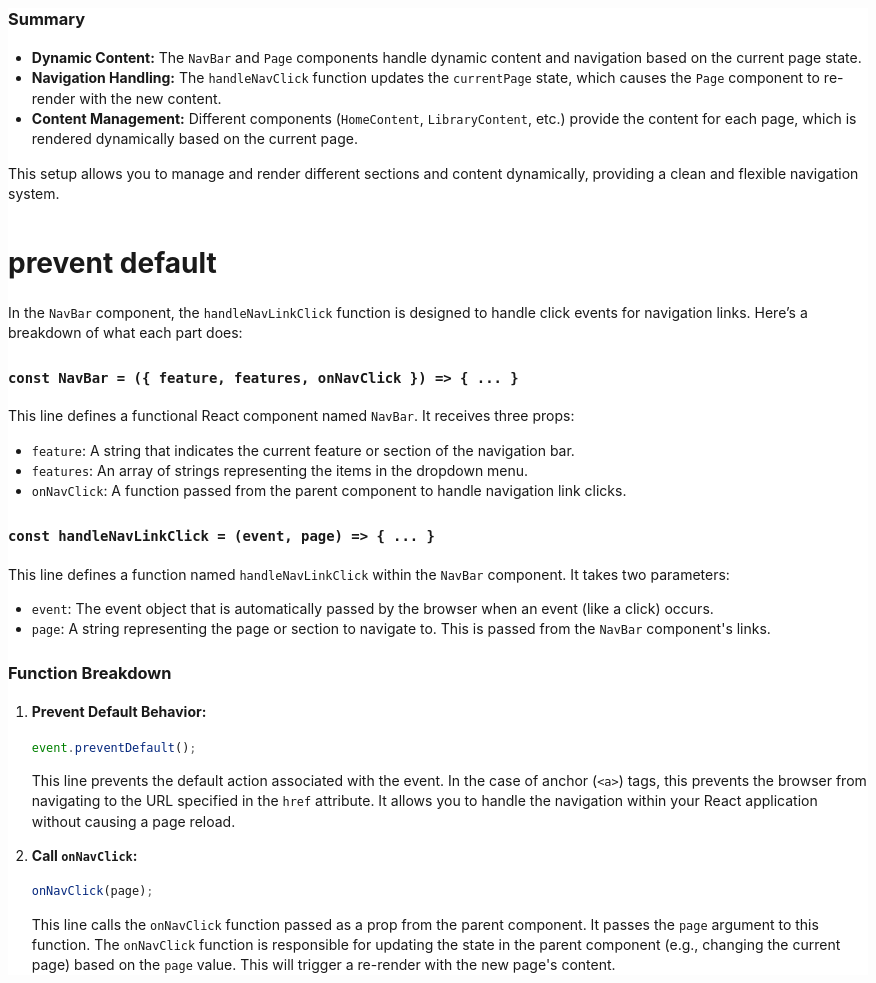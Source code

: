 ### Summary

- **Dynamic Content:** The `NavBar` and `Page` components handle dynamic content and navigation based on the current page state.
- **Navigation Handling:** The `handleNavClick` function updates the `currentPage` state, which causes the `Page` component to re-render with the new content.
- **Content Management:** Different components (`HomeContent`, `LibraryContent`, etc.) provide the content for each page, which is rendered dynamically based on the current page.

This setup allows you to manage and render different sections and content dynamically, providing a clean and flexible navigation system.


# prevent default
In the `NavBar` component, the `handleNavLinkClick` function is designed to handle click events for navigation links. Here’s a breakdown of what each part does:

### `const NavBar = ({ feature, features, onNavClick }) => { ... }`

This line defines a functional React component named `NavBar`. It receives three props:

- `feature`: A string that indicates the current feature or section of the navigation bar.
- `features`: An array of strings representing the items in the dropdown menu.
- `onNavClick`: A function passed from the parent component to handle navigation link clicks.

### `const handleNavLinkClick = (event, page) => { ... }`

This line defines a function named `handleNavLinkClick` within the `NavBar` component. It takes two parameters:

- `event`: The event object that is automatically passed by the browser when an event (like a click) occurs.
- `page`: A string representing the page or section to navigate to. This is passed from the `NavBar` component's links.

### Function Breakdown

1. **Prevent Default Behavior:**
   ```jsx
   event.preventDefault();
   ```
   This line prevents the default action associated with the event. In the case of anchor (`<a>`) tags, this prevents the browser from navigating to the URL specified in the `href` attribute. It allows you to handle the navigation within your React application without causing a page reload.

2. **Call `onNavClick`:**
   ```jsx
   onNavClick(page);
   ```
   This line calls the `onNavClick` function passed as a prop from the parent component. It passes the `page` argument to this function. The `onNavClick` function is responsible for updating the state in the parent component (e.g., changing the current page) based on the `page` value. This will trigger a re-render with the new page's content.
